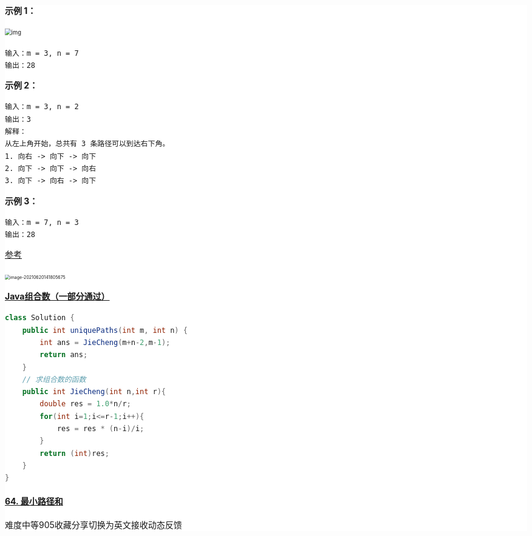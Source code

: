 **示例 1：**

<img src="../../gitbook/markdownImages/robot_maze-16283371929456.png" alt="img" style="zoom: 67%;" />

```
输入：m = 3, n = 7
输出：28
```

**示例 2：**

```
输入：m = 3, n = 2
输出：3
解释：
从左上角开始，总共有 3 条路径可以到达右下角。
1. 向右 -> 向下 -> 向下
2. 向下 -> 向下 -> 向右
3. 向下 -> 向右 -> 向下
```

**示例 3：**

```
输入：m = 7, n = 3
输出：28
```

[参考](https://leetcode-cn.com/problems/unique-paths/solution/bu-tong-lu-jing-by-leetcode-solution-hzjf/)

<img src="../../gitbook/markdownImages/image-20210620141805675-16283371929265.png" alt="image-20210620141805675" style="zoom: 50%;" />

**<u>Java组合数（一部分通过）</u>**

```Java
class Solution {
    public int uniquePaths(int m, int n) {
        int ans = JieCheng(m+n-2,m-1);
        return ans;
    }
    // 求组合数的函数
    public int JieCheng(int n,int r){
        double res = 1.0*n/r;
        for(int i=1;i<=r-1;i++){
            res = res * (n-i)/i;
        }
        return (int)res;
    }
}
```

#### [64. 最小路径和](https://leetcode-cn.com/problems/minimum-path-sum/)

难度中等905收藏分享切换为英文接收动态反馈
